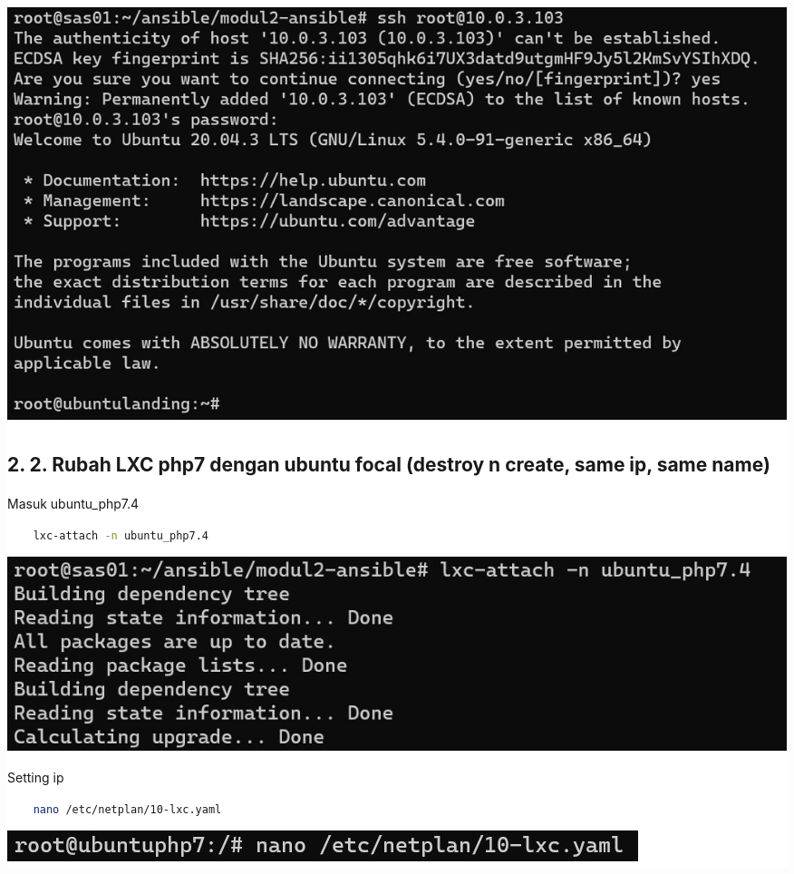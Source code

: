 ![A1](aset/p14.jpg)

## 2. 2. Rubah LXC php7 dengan ubuntu focal (destroy n create, same ip, same name)

Masuk ubuntu_php7.4
```bash
    lxc-attach -n ubuntu_php7.4
```
![A1](aset/p15.jpg)

Setting ip
```bash
    nano /etc/netplan/10-lxc.yaml
```
![A1](aset/p16.jpg)